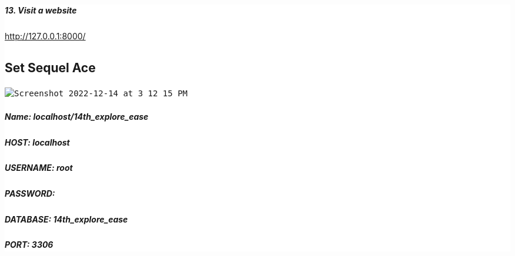 ##### 13. Visit a website

http://127.0.0.1:8000/

## Set Sequel Ace

<kbd><img width="400" alt="Screenshot 2022-12-14 at 3 12 15 PM" src="https://user-images.githubusercontent.com/119660809/207520076-f413e459-9ab4-44bb-91fe-6a908dc8283d.png"><kbd>

##### Name: localhost/14th_explore_ease

##### HOST: localhost

##### USERNAME: root

##### PASSWORD:

##### DATABASE: 14th_explore_ease

##### PORT: 3306
